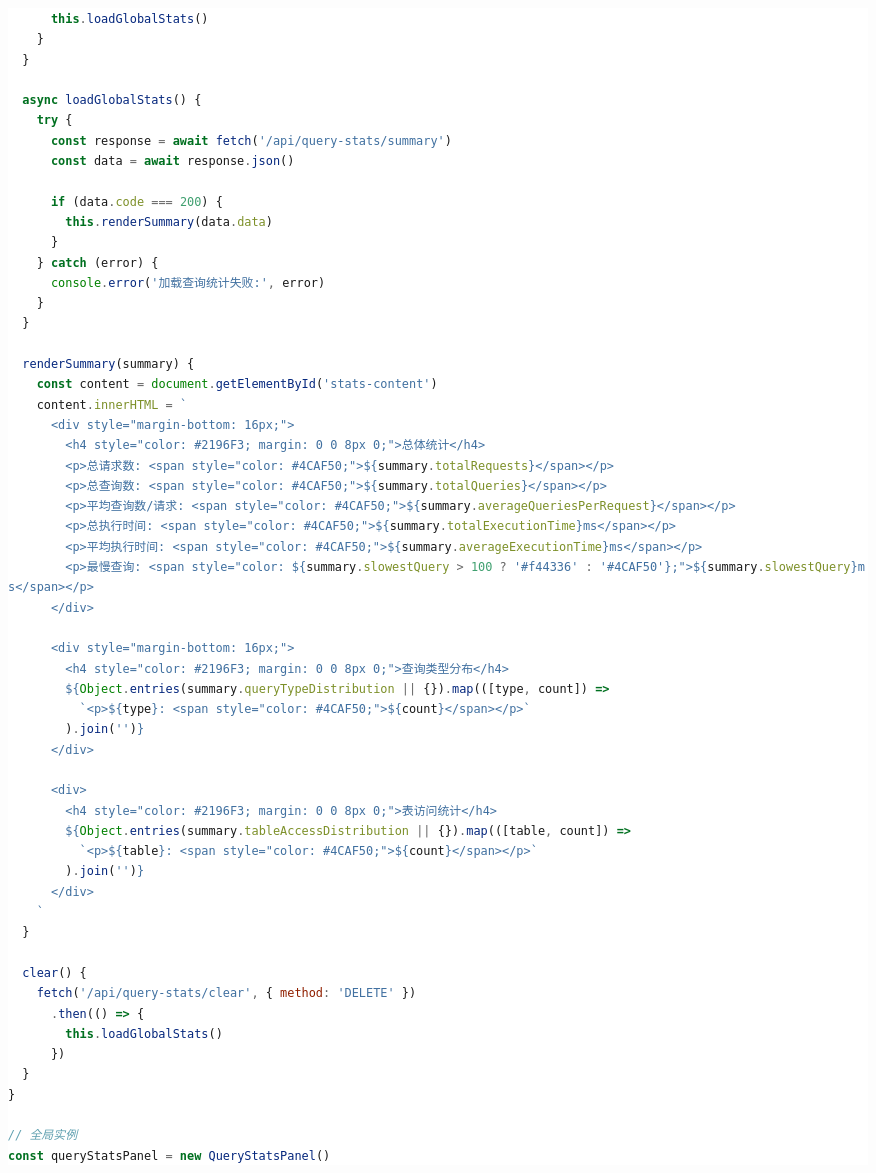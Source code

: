 ```javascript
      this.loadGlobalStats()
    }
  }

  async loadGlobalStats() {
    try {
      const response = await fetch('/api/query-stats/summary')
      const data = await response.json()

      if (data.code === 200) {
        this.renderSummary(data.data)
      }
    } catch (error) {
      console.error('加载查询统计失败:', error)
    }
  }

  renderSummary(summary) {
    const content = document.getElementById('stats-content')
    content.innerHTML = `
      <div style="margin-bottom: 16px;">
        <h4 style="color: #2196F3; margin: 0 0 8px 0;">总体统计</h4>
        <p>总请求数: <span style="color: #4CAF50;">${summary.totalRequests}</span></p>
        <p>总查询数: <span style="color: #4CAF50;">${summary.totalQueries}</span></p>
        <p>平均查询数/请求: <span style="color: #4CAF50;">${summary.averageQueriesPerRequest}</span></p>
        <p>总执行时间: <span style="color: #4CAF50;">${summary.totalExecutionTime}ms</span></p>
        <p>平均执行时间: <span style="color: #4CAF50;">${summary.averageExecutionTime}ms</span></p>
        <p>最慢查询: <span style="color: ${summary.slowestQuery > 100 ? '#f44336' : '#4CAF50'};">${summary.slowestQuery}ms</span></p>
      </div>

      <div style="margin-bottom: 16px;">
        <h4 style="color: #2196F3; margin: 0 0 8px 0;">查询类型分布</h4>
        ${Object.entries(summary.queryTypeDistribution || {}).map(([type, count]) =>
          `<p>${type}: <span style="color: #4CAF50;">${count}</span></p>`
        ).join('')}
      </div>

      <div>
        <h4 style="color: #2196F3; margin: 0 0 8px 0;">表访问统计</h4>
        ${Object.entries(summary.tableAccessDistribution || {}).map(([table, count]) =>
          `<p>${table}: <span style="color: #4CAF50;">${count}</span></p>`
        ).join('')}
      </div>
    `
  }

  clear() {
    fetch('/api/query-stats/clear', { method: 'DELETE' })
      .then(() => {
        this.loadGlobalStats()
      })
  }
}

// 全局实例
const queryStatsPanel = new QueryStatsPanel()
```
